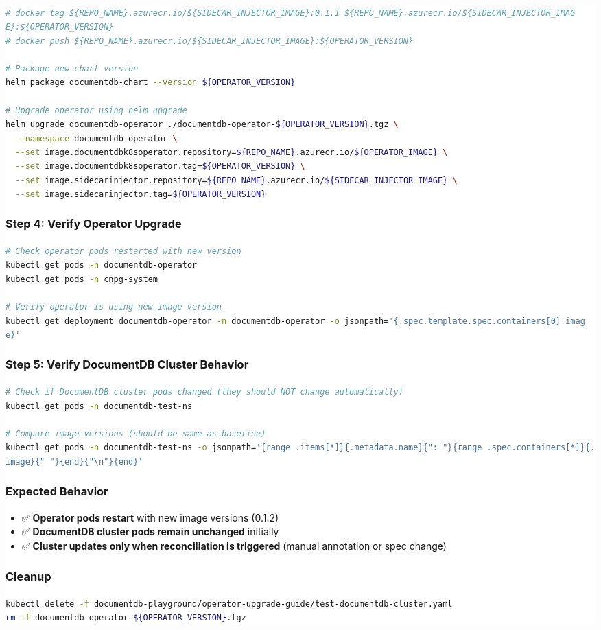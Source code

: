 ```bash
# docker tag ${REPO_NAME}.azurecr.io/${SIDECAR_INJECTOR_IMAGE}:0.1.1 ${REPO_NAME}.azurecr.io/${SIDECAR_INJECTOR_IMAGE}:${OPERATOR_VERSION}
# docker push ${REPO_NAME}.azurecr.io/${SIDECAR_INJECTOR_IMAGE}:${OPERATOR_VERSION}

# Package new chart version
helm package documentdb-chart --version ${OPERATOR_VERSION}

# Upgrade operator using helm upgrade
helm upgrade documentdb-operator ./documentdb-operator-${OPERATOR_VERSION}.tgz \
  --namespace documentdb-operator \
  --set image.documentdbk8soperator.repository=${REPO_NAME}.azurecr.io/${OPERATOR_IMAGE} \
  --set image.documentdbk8soperator.tag=${OPERATOR_VERSION} \
  --set image.sidecarinjector.repository=${REPO_NAME}.azurecr.io/${SIDECAR_INJECTOR_IMAGE} \
  --set image.sidecarinjector.tag=${OPERATOR_VERSION}
```

### Step 4: Verify Operator Upgrade

```bash
# Check operator pods restarted with new version
kubectl get pods -n documentdb-operator
kubectl get pods -n cnpg-system

# Verify operator is using new image version
kubectl get deployment documentdb-operator -n documentdb-operator -o jsonpath='{.spec.template.spec.containers[0].image}'
```

### Step 5: Verify DocumentDB Cluster Behavior

```bash
# Check if DocumentDB cluster pods changed (they should NOT change automatically)
kubectl get pods -n documentdb-test-ns

# Compare image versions (should be same as baseline)
kubectl get pods -n documentdb-test-ns -o jsonpath='{range .items[*]}{.metadata.name}{": "}{range .spec.containers[*]}{.image}{" "}{end}{"\n"}{end}'
```

### Expected Behavior

- ✅ **Operator pods restart** with new image versions (0.1.2)
- ✅ **DocumentDB cluster pods remain unchanged** initially 
- ✅ **Cluster updates only when reconciliation is triggered** (manual annotation or spec change)

### Cleanup

```bash
kubectl delete -f documentdb-playground/operator-upgrade-guide/test-documentdb-cluster.yaml
rm -f documentdb-operator-${OPERATOR_VERSION}.tgz
```

